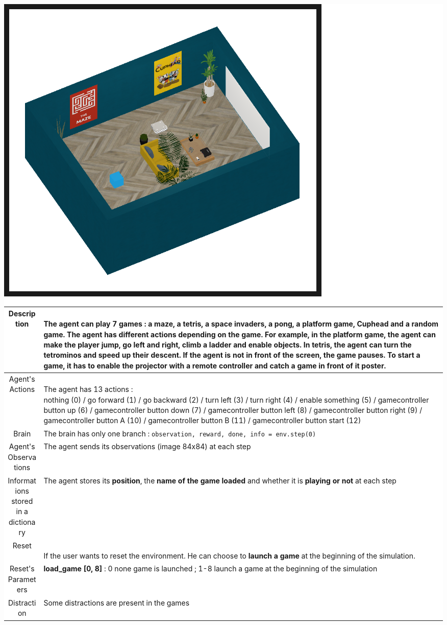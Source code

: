   <img src="../images/Environments/VideoGame.png"
       alt="using "
       width="70%" border="10" />
</p>



|            <a name="description">Description</a>             | <br />The agent can play 7 games : a maze, a tetris, a space invaders, a pong, a platform game, Cuphead and a random game. The agent has different actions depending on the game. For example, in the platform game, the agent can make the player jump, go left and right, climb a ladder and enable objects. In tetris, the agent can turn the tetrominos and speed up their descent. If the agent is not in front of the screen, the game pauses. To start a game, it has to enable the projector with a remote controller and catch a game in front of it poster.<br /> |
| :----------------------------------------------------------: | :----------------------------------------------------------- |
|            <a name="actions">Agent's Actions</a>             | <br />The agent has 13 actions : <br />nothing (0) / go forward (1) / go backward (2) / turn left (3) / turn right (4) / enable something (5) / gamecontroller button up (6) / gamecontroller button down (7) / gamecontroller button left (8) / gamecontroller button right (9) / gamecontroller button A (10) / gamecontroller button B (11) / gamecontroller button start (12)<br /> |
|                  <a name="brain">Brain</a>                   | The brain has only one branch : `observation, reward, done, info = env.step(0)` |
|       <a name="observations">Agent's Observations</a>        | The agent sends its observations (image 84x84) at each step  |
| <a name="informations">Informations stored in a dictionary</a> | The agent stores its **position**, the **name of the game loaded** and whether it is **playing or not** at each step |
|                  <a name="Reset">Reset</a>                   | <br />If the user wants to reset the environment. He can choose to **launch a game** at the beginning of the simulation.<br /> |
|         <a name="parameters">Reset's Parameters</a>          | **load_game [0, 8]** : 0 none game is launched ; 1-8 launch a game at the beginning of the simulation |
|            <a name="distraction">Distraction</a>             | Some distractions are present in the games                   |
